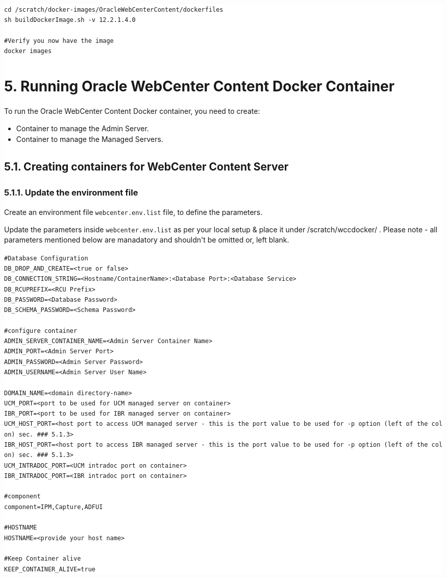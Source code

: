 ```
cd /scratch/docker-images/OracleWebCenterContent/dockerfiles
sh buildDockerImage.sh -v 12.2.1.4.0

#Verify you now have the image
docker images
```

# 5. Running Oracle WebCenter Content Docker Container
 
To run the Oracle WebCenter Content Docker container, you need to create:
* Container to manage the Admin Server.
* Container to manage the Managed Servers.

## 5.1. Creating containers for WebCenter Content Server

### 5.1.1. Update the environment file 

Create an environment file `webcenter.env.list` file, to define the parameters.

Update the parameters inside `webcenter.env.list` as per your local setup & place it under /scratch/wccdocker/ .
Please note - all parameters mentioned below are manadatory and shouldn't be omitted or, left blank. 

```
#Database Configuration
DB_DROP_AND_CREATE=<true or false>
DB_CONNECTION_STRING=<Hostname/ContainerName>:<Database Port>:<Database Service>
DB_RCUPREFIX=<RCU Prefix>
DB_PASSWORD=<Database Password>
DB_SCHEMA_PASSWORD=<Schema Password>

#configure container
ADMIN_SERVER_CONTAINER_NAME=<Admin Server Container Name>
ADMIN_PORT=<Admin Server Port>
ADMIN_PASSWORD=<Admin Server Password>
ADMIN_USERNAME=<Admin Server User Name>

DOMAIN_NAME=<domain directory-name>
UCM_PORT=<port to be used for UCM managed server on container>
IBR_PORT=<port to be used for IBR managed server on container>
UCM_HOST_PORT=<host port to access UCM managed server - this is the port value to be used for -p option (left of the colon) sec. ### 5.1.3>
IBR_HOST_PORT=<host port to access IBR managed server - this is the port value to be used for -p option (left of the colon) sec. ### 5.1.3>
UCM_INTRADOC_PORT=<UCM intradoc port on container>
IBR_INTRADOC_PORT=<IBR intradoc port on container>

#component
component=IPM,Capture,ADFUI

#HOSTNAME
HOSTNAME=<provide your host name>

#Keep Container alive
KEEP_CONTAINER_ALIVE=true
```
